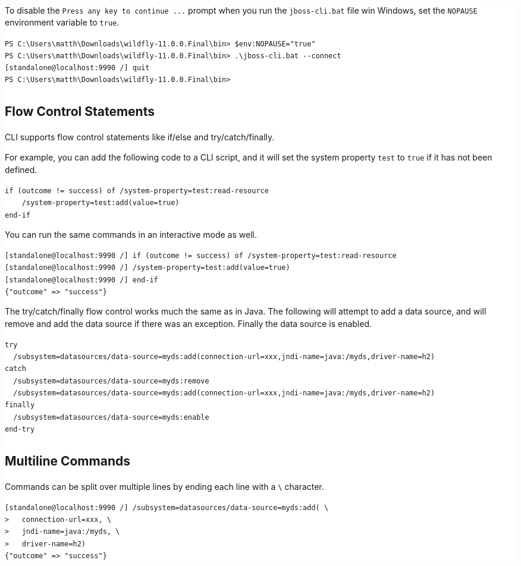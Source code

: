 To disable the `Press any key to continue ...` prompt when you run the `jboss-cli.bat` file win Windows, set the `NOPAUSE` environment variable to `true`.

```
PS C:\Users\matth\Downloads\wildfly-11.0.0.Final\bin> $env:NOPAUSE="true"
PS C:\Users\matth\Downloads\wildfly-11.0.0.Final\bin> .\jboss-cli.bat --connect
[standalone@localhost:9990 /] quit
PS C:\Users\matth\Downloads\wildfly-11.0.0.Final\bin>
```

## Flow Control Statements

CLI supports flow control statements like if/else and try/catch/finally.

For example, you can add the following code to a CLI script, and it will set the system property `test` to `true` if it has not been defined.

```
if (outcome != success) of /system-property=test:read-resource
    /system-property=test:add(value=true)
end-if
```

You can run the same commands in an interactive mode as well.

```
[standalone@localhost:9990 /] if (outcome != success) of /system-property=test:read-resource
[standalone@localhost:9990 /] /system-property=test:add(value=true)
[standalone@localhost:9990 /] end-if
{"outcome" => "success"}
```

The try/catch/finally flow control works much the same as in Java. The following will attempt to add a data source, and will remove and add the data source if there was an exception. Finally the data source is enabled.

```
try
  /subsystem=datasources/data-source=myds:add(connection-url=xxx,jndi-name=java:/myds,driver-name=h2)
catch
  /subsystem=datasources/data-source=myds:remove
  /subsystem=datasources/data-source=myds:add(connection-url=xxx,jndi-name=java:/myds,driver-name=h2)
finally
  /subsystem=datasources/data-source=myds:enable
end-try
```

## Multiline Commands

Commands can be split over multiple lines by ending each line with a `\` character.

```
[standalone@localhost:9990 /] /subsystem=datasources/data-source=myds:add( \
>   connection-url=xxx, \
>   jndi-name=java:/myds, \
>   driver-name=h2)
{"outcome" => "success"}
```
